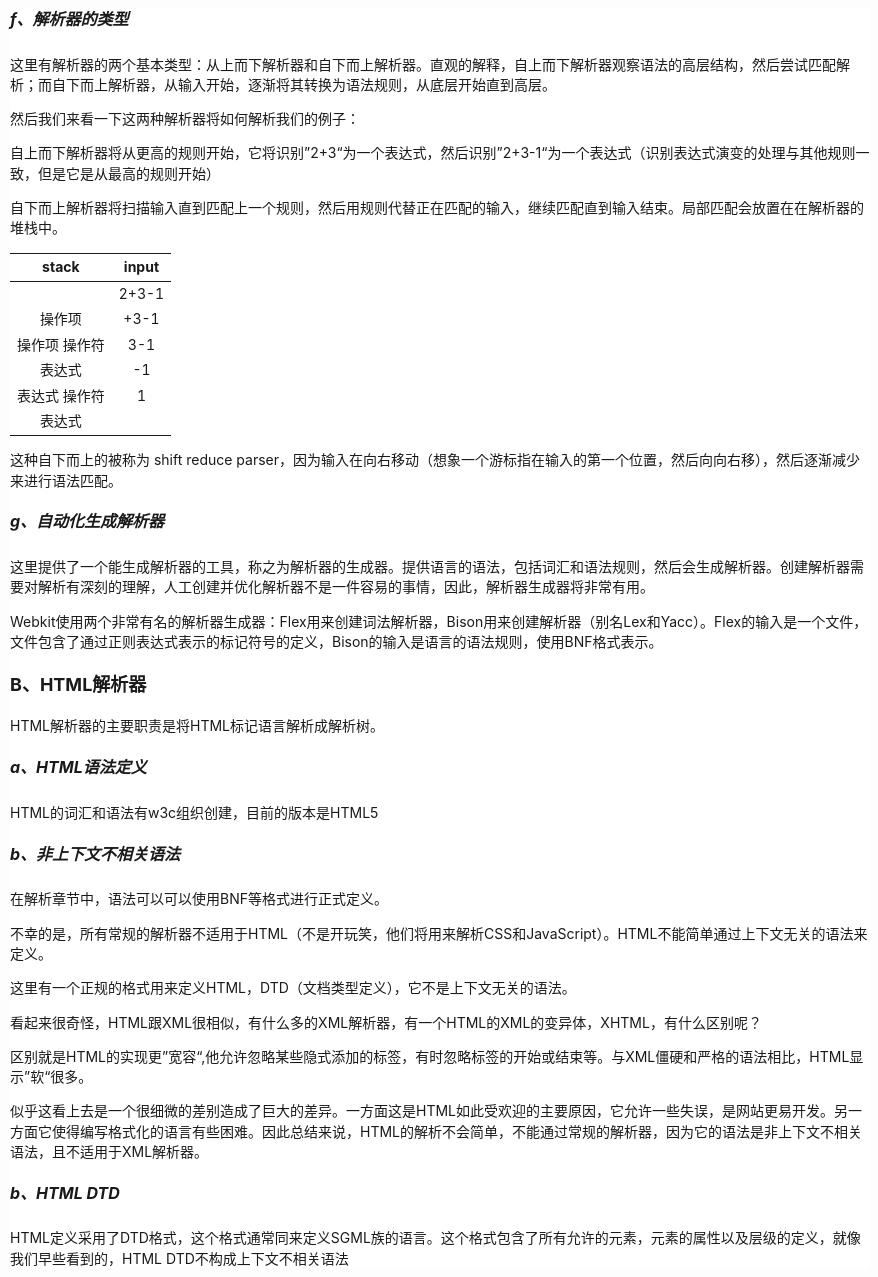 ##### <font size=3>f、解析器的类型</font>

这里有解析器的两个基本类型：从上而下解析器和自下而上解析器。直观的解释，自上而下解析器观察语法的高层结构，然后尝试匹配解析；而自下而上解析器，从输入开始，逐渐将其转换为语法规则，从底层开始直到高层。

然后我们来看一下这两种解析器将如何解析我们的例子：

自上而下解析器将从更高的规则开始，它将识别”2+3“为一个表达式，然后识别”2+3-1“为一个表达式（识别表达式演变的处理与其他规则一致，但是它是从最高的规则开始）

自下而上解析器将扫描输入直到匹配上一个规则，然后用规则代替正在匹配的输入，继续匹配直到输入结束。局部匹配会放置在在解析器的堆栈中。

|     stack     | input |
| :-----------: | :---: |
|               | 2+3-1 |
|    操作项     | +3-1  |
| 操作项 操作符 |  3-1  |
|    表达式     |  -1   |
| 表达式 操作符 |   1   |
|    表达式     |       |

这种自下而上的被称为 shift reduce parser，因为输入在向右移动（想象一个游标指在输入的第一个位置，然后向向右移），然后逐渐减少来进行语法匹配。

##### <font size=3>g、自动化生成解析器</font>

这里提供了一个能生成解析器的工具，称之为解析器的生成器。提供语言的语法，包括词汇和语法规则，然后会生成解析器。创建解析器需要对解析有深刻的理解，人工创建并优化解析器不是一件容易的事情，因此，解析器生成器将非常有用。

Webkit使用两个非常有名的解析器生成器：Flex用来创建词法解析器，Bison用来创建解析器（别名Lex和Yacc）。Flex的输入是一个文件，文件包含了通过正则表达式表示的标记符号的定义，Bison的输入是语言的语法规则，使用BNF格式表示。

#### <font size=4>B、HTML解析器</font>

HTML解析器的主要职责是将HTML标记语言解析成解析树。

##### <font size=3>a、HTML语法定义</font>

HTML的词汇和语法有w3c组织创建，目前的版本是HTML5

##### <font size=3>b、非上下文不相关语法</font>

在解析章节中，语法可以可以使用BNF等格式进行正式定义。

不幸的是，所有常规的解析器不适用于HTML（不是开玩笑，他们将用来解析CSS和JavaScript）。HTML不能简单通过上下文无关的语法来定义。

这里有一个正规的格式用来定义HTML，DTD（文档类型定义），它不是上下文无关的语法。

看起来很奇怪，HTML跟XML很相似，有什么多的XML解析器，有一个HTML的XML的变异体，XHTML，有什么区别呢？

区别就是HTML的实现更”宽容“,他允许忽略某些隐式添加的标签，有时忽略标签的开始或结束等。与XML僵硬和严格的语法相比，HTML显示”软“很多。

似乎这看上去是一个很细微的差别造成了巨大的差异。一方面这是HTML如此受欢迎的主要原因，它允许一些失误，是网站更易开发。另一方面它使得编写格式化的语言有些困难。因此总结来说，HTML的解析不会简单，不能通过常规的解析器，因为它的语法是非上下文不相关语法，且不适用于XML解析器。

##### <font size=3>b、HTML DTD</font>

HTML定义采用了DTD格式，这个格式通常同来定义SGML族的语言。这个格式包含了所有允许的元素，元素的属性以及层级的定义，就像我们早些看到的，HTML DTD不构成上下文不相关语法
